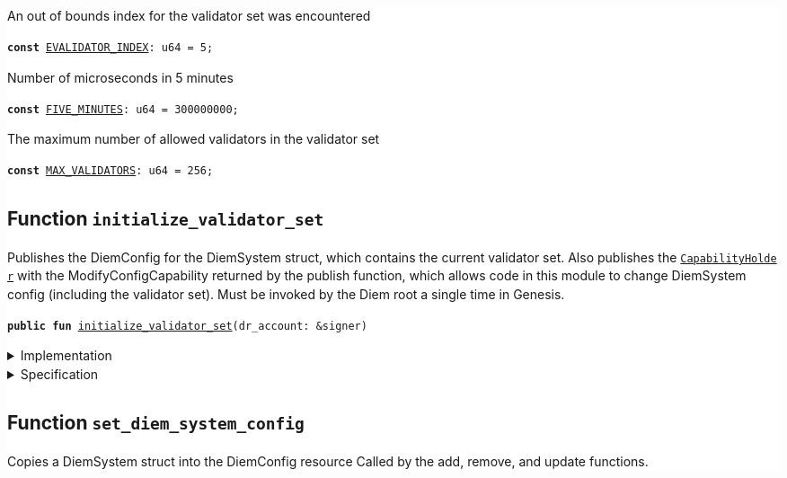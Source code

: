 

<a name="0x1_DiemSystem_EVALIDATOR_INDEX"></a>

An out of bounds index for the validator set was encountered


<pre><code><b>const</b> <a href="DiemSystem.md#0x1_DiemSystem_EVALIDATOR_INDEX">EVALIDATOR_INDEX</a>: u64 = 5;
</code></pre>



<a name="0x1_DiemSystem_FIVE_MINUTES"></a>

Number of microseconds in 5 minutes


<pre><code><b>const</b> <a href="DiemSystem.md#0x1_DiemSystem_FIVE_MINUTES">FIVE_MINUTES</a>: u64 = 300000000;
</code></pre>



<a name="0x1_DiemSystem_MAX_VALIDATORS"></a>

The maximum number of allowed validators in the validator set


<pre><code><b>const</b> <a href="DiemSystem.md#0x1_DiemSystem_MAX_VALIDATORS">MAX_VALIDATORS</a>: u64 = 256;
</code></pre>



<a name="0x1_DiemSystem_initialize_validator_set"></a>

## Function `initialize_validator_set`

Publishes the DiemConfig for the DiemSystem struct, which contains the current
validator set. Also publishes the <code><a href="DiemSystem.md#0x1_DiemSystem_CapabilityHolder">CapabilityHolder</a></code> with the
ModifyConfigCapability<DiemSystem> returned by the publish function, which allows
code in this module to change DiemSystem config (including the validator set).
Must be invoked by the Diem root a single time in Genesis.


<pre><code><b>public</b> <b>fun</b> <a href="DiemSystem.md#0x1_DiemSystem_initialize_validator_set">initialize_validator_set</a>(dr_account: &signer)
</code></pre>



<details><summary>Implementation</summary></details>

<details><summary>Specification</summary></details>

<a name="0x1_DiemSystem_set_diem_system_config"></a>

## Function `set_diem_system_config`

Copies a DiemSystem struct into the DiemConfig<DiemSystem> resource
Called by the add, remove, and update functions.
